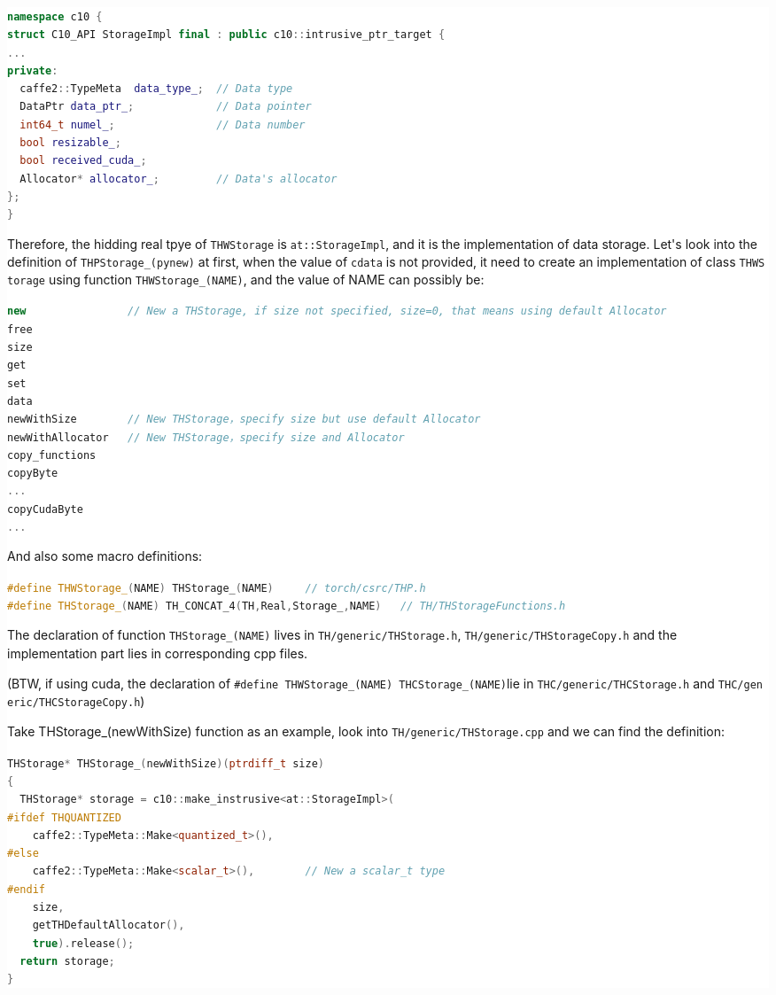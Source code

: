 ```C++
namespace c10 {
struct C10_API StorageImpl final : public c10::intrusive_ptr_target {
...
private:
  caffe2::TypeMeta  data_type_;  // Data type
  DataPtr data_ptr_;             // Data pointer
  int64_t numel_;                // Data number
  bool resizable_;
  bool received_cuda_;
  Allocator* allocator_;         // Data's allocator
};
}
```

Therefore, the hidding real tpye of `THWStorage` is `at::StorageImpl`, and it is the implementation of data storage. Let's look into the definition of `THPStorage_(pynew)` at first, when the value of  `cdata` is not provided, it need to create an implementation of class `THWStorage` using function `THWStorage_(NAME)`,  and the value of NAME can possibly be:

```C++
new                // New a THStorage, if size not specified, size=0, that means using default Allocator
free
size
get
set
data
newWithSize        // New THStorage，specify size but use default Allocator
newWithAllocator   // New THStorage，specify size and Allocator
copy_functions
copyByte
...
copyCudaByte
...
```

And also some macro definitions:

```C++
#define THWStorage_(NAME) THStorage_(NAME)     // torch/csrc/THP.h
#define THStorage_(NAME) TH_CONCAT_4(TH,Real,Storage_,NAME)   // TH/THStorageFunctions.h
```

The declaration of function `THStorage_(NAME)` lives in `TH/generic/THStorage.h`, `TH/generic/THStorageCopy.h` and the implementation part lies in corresponding cpp files.

(BTW, if using cuda, the declaration of  `#define THWStorage_(NAME) THCStorage_(NAME)`lie in `THC/generic/THCStorage.h` and `THC/generic/THCStorageCopy.h`)

Take THStorage_(newWithSize) function as an example, look into `TH/generic/THStorage.cpp` and we can find the definition:

```C++
THStorage* THStorage_(newWithSize)(ptrdiff_t size)
{
  THStorage* storage = c10::make_instrusive<at::StorageImpl>(
#ifdef THQUANTIZED
    caffe2::TypeMeta::Make<quantized_t>(),
#else
    caffe2::TypeMeta::Make<scalar_t>(),        // New a scalar_t type
#endif
    size,
    getTHDefaultAllocator(),
    true).release();
  return storage;
}
```
